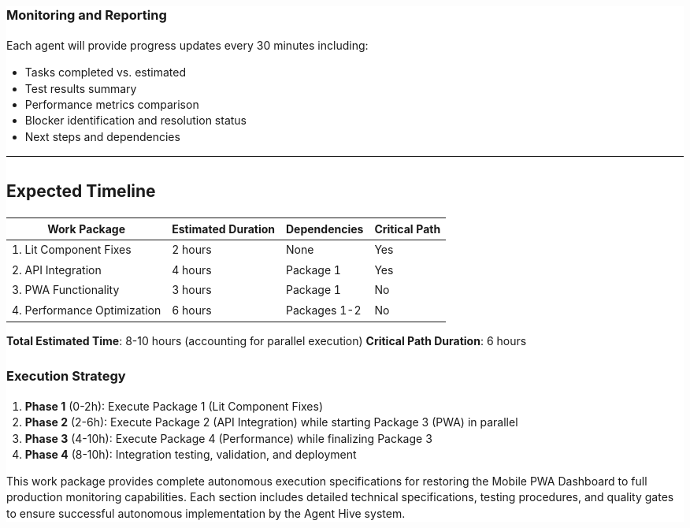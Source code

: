 ### Monitoring and Reporting
Each agent will provide progress updates every 30 minutes including:
- Tasks completed vs. estimated
- Test results summary
- Performance metrics comparison
- Blocker identification and resolution status
- Next steps and dependencies

---

## Expected Timeline

| Work Package | Estimated Duration | Dependencies | Critical Path |
|--------------|-------------------|--------------|---------------|
| 1. Lit Component Fixes | 2 hours | None | Yes |
| 2. API Integration | 4 hours | Package 1 | Yes |
| 3. PWA Functionality | 3 hours | Package 1 | No |
| 4. Performance Optimization | 6 hours | Packages 1-2 | No |

**Total Estimated Time**: 8-10 hours (accounting for parallel execution)
**Critical Path Duration**: 6 hours

### Execution Strategy
1. **Phase 1** (0-2h): Execute Package 1 (Lit Component Fixes)
2. **Phase 2** (2-6h): Execute Package 2 (API Integration) while starting Package 3 (PWA) in parallel
3. **Phase 3** (4-10h): Execute Package 4 (Performance) while finalizing Package 3
4. **Phase 4** (8-10h): Integration testing, validation, and deployment

This work package provides complete autonomous execution specifications for restoring the Mobile PWA Dashboard to full production monitoring capabilities. Each section includes detailed technical specifications, testing procedures, and quality gates to ensure successful autonomous implementation by the Agent Hive system.